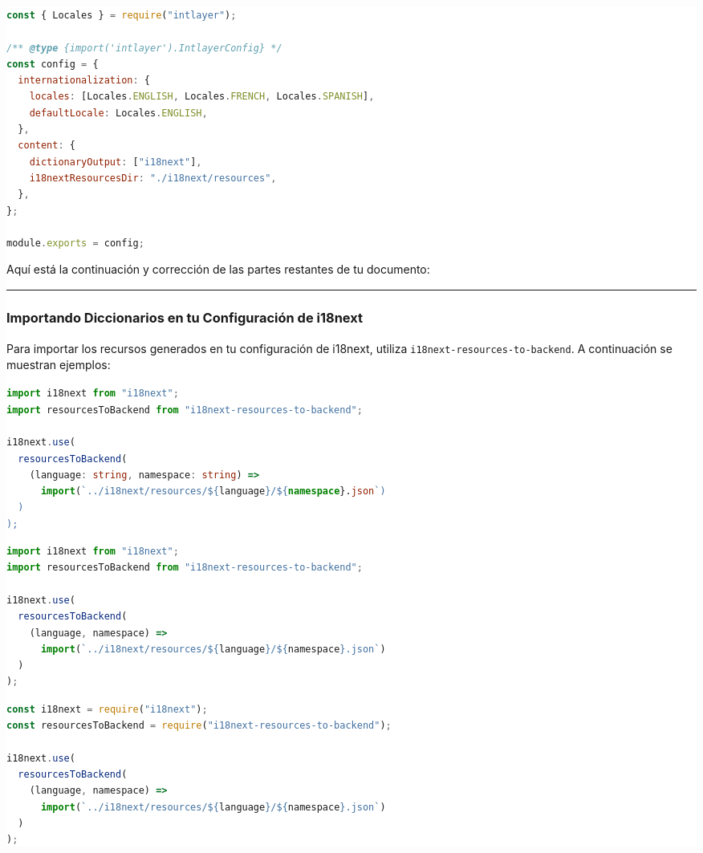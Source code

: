 ```javascript fileName="intlayer.config.cjs" codeFormat="commonjs"
const { Locales } = require("intlayer");

/** @type {import('intlayer').IntlayerConfig} */
const config = {
  internationalization: {
    locales: [Locales.ENGLISH, Locales.FRENCH, Locales.SPANISH],
    defaultLocale: Locales.ENGLISH,
  },
  content: {
    dictionaryOutput: ["i18next"],
    i18nextResourcesDir: "./i18next/resources",
  },
};

module.exports = config;
```

Aquí está la continuación y corrección de las partes restantes de tu documento:

---

### Importando Diccionarios en tu Configuración de i18next

Para importar los recursos generados en tu configuración de i18next, utiliza `i18next-resources-to-backend`. A continuación se muestran ejemplos:

```typescript fileName="i18n/client.ts" codeFormat="typescript"
import i18next from "i18next";
import resourcesToBackend from "i18next-resources-to-backend";

i18next.use(
  resourcesToBackend(
    (language: string, namespace: string) =>
      import(`../i18next/resources/${language}/${namespace}.json`)
  )
);
```

```javascript fileName="i18n/client.mjs" codeFormat="esm"
import i18next from "i18next";
import resourcesToBackend from "i18next-resources-to-backend";

i18next.use(
  resourcesToBackend(
    (language, namespace) =>
      import(`../i18next/resources/${language}/${namespace}.json`)
  )
);
```

```javascript fileName="i18n/client.cjs" codeFormat="commonjs"
const i18next = require("i18next");
const resourcesToBackend = require("i18next-resources-to-backend");

i18next.use(
  resourcesToBackend(
    (language, namespace) =>
      import(`../i18next/resources/${language}/${namespace}.json`)
  )
);
```
